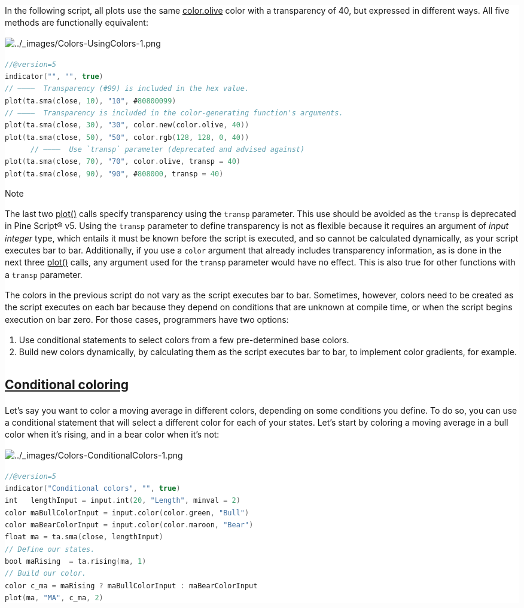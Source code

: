 
In the following script, all plots use the same [color.olive](https://www.tradingview.com/pine-script-reference/v5/#var_color{dot}olive) color with a transparency of 40, but expressed in different ways. All five methods are functionally equivalent:

![../_images/Colors-UsingColors-1.png](https://tradingview.com/pine-script-docs/en/v5/_images/Colors-UsingColors-1.png)

```swift
//@version=5
indicator("", "", true)
// ————  Transparency (#99) is included in the hex value.
plot(ta.sma(close, 10), "10", #80800099)
// ————  Transparency is included in the color-generating function's arguments.
plot(ta.sma(close, 30), "30", color.new(color.olive, 40))
plot(ta.sma(close, 50), "50", color.rgb(128, 128, 0, 40))
      // ————  Use `transp` parameter (deprecated and advised against)
plot(ta.sma(close, 70), "70", color.olive, transp = 40)
plot(ta.sma(close, 90), "90", #808000, transp = 40)

```


Note

The last two [plot()](https://www.tradingview.com/pine-script-reference/v5/#fun_plot) calls specify transparency using the `transp` parameter. This use should be avoided as the `transp` is deprecated in Pine Script® v5. Using the `transp` parameter to define transparency is not as flexible because it requires an argument of _input integer_ type, which entails it must be known before the script is executed, and so cannot be calculated dynamically, as your script executes bar to bar. Additionally, if you use a `color` argument that already includes transparency information, as is done in the next three [plot()](https://www.tradingview.com/pine-script-reference/v5/#fun_plot) calls, any argument used for the `transp` parameter would have no effect. This is also true for other functions with a `transp` parameter.

The colors in the previous script do not vary as the script executes bar to bar. Sometimes, however, colors need to be created as the script executes on each bar because they depend on conditions that are unknown at compile time, or when the script begins execution on bar zero. For those cases, programmers have two options:

1.  Use conditional statements to select colors from a few pre-determined base colors.
2.  Build new colors dynamically, by calculating them as the script executes bar to bar, to implement color gradients, for example.

[Conditional coloring](#id5)
-----------------------------------------------------------------------------------

Let’s say you want to color a moving average in different colors, depending on some conditions you define. To do so, you can use a conditional statement that will select a different color for each of your states. Let’s start by coloring a moving average in a bull color when it’s rising, and in a bear color when it’s not:

![../_images/Colors-ConditionalColors-1.png](https://tradingview.com/pine-script-docs/en/v5/_images/Colors-ConditionalColors-1.png)

```swift
//@version=5
indicator("Conditional colors", "", true)
int   lengthInput = input.int(20, "Length", minval = 2)
color maBullColorInput = input.color(color.green, "Bull")
color maBearColorInput = input.color(color.maroon, "Bear")
float ma = ta.sma(close, lengthInput)
// Define our states.
bool maRising  = ta.rising(ma, 1)
// Build our color.
color c_ma = maRising ? maBullColorInput : maBearColorInput
plot(ma, "MA", c_ma, 2)

```

